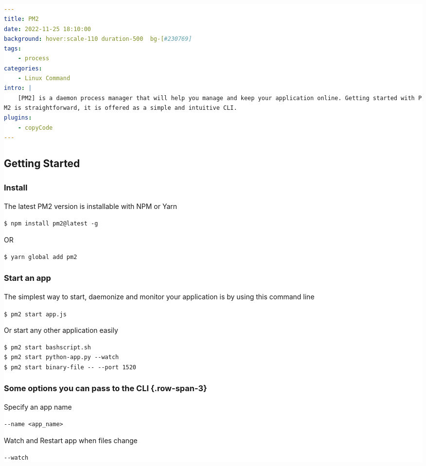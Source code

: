 ```yaml
---
title: PM2
date: 2022-11-25 18:10:00
background: hover:scale-110 duration-500  bg-[#230769]
tags:
    - process
categories:
    - Linux Command
intro: |
    [PM2] is a daemon process manager that will help you manage and keep your application online. Getting started with PM2 is straightforward, it is offered as a simple and intuitive CLI.
plugins:
    - copyCode
---
```




Getting Started
---------------

### Install
The latest PM2 version is installable with NPM or Yarn
``` shell script
$ npm install pm2@latest -g
```

OR
``` shell script
$ yarn global add pm2
```


### Start an app 
The simplest way to start, daemonize and monitor your application is by using this command line
``` shell script
$ pm2 start app.js
```

Or start any other application easily
``` shell script
$ pm2 start bashscript.sh
$ pm2 start python-app.py --watch
$ pm2 start binary-file -- --port 1520
```

### Some options you can pass to the CLI {.row-span-3}

Specify an app name
``` shell script
--name <app_name>
```

Watch and Restart app when files change
``` shell script
--watch
```
